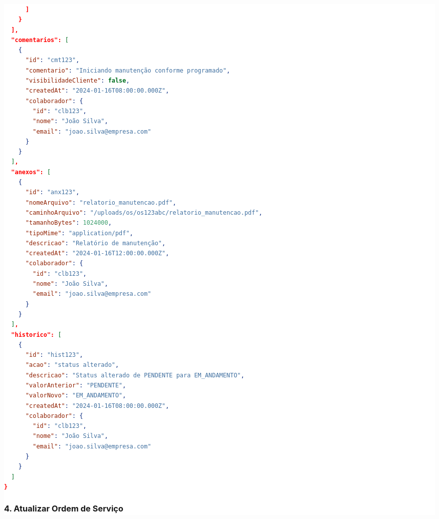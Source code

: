 ```json
      ]
    }
  ],
  "comentarios": [
    {
      "id": "cmt123",
      "comentario": "Iniciando manutenção conforme programado",
      "visibilidadeCliente": false,
      "createdAt": "2024-01-16T08:00:00.000Z",
      "colaborador": {
        "id": "clb123",
        "nome": "João Silva",
        "email": "joao.silva@empresa.com"
      }
    }
  ],
  "anexos": [
    {
      "id": "anx123",
      "nomeArquivo": "relatorio_manutencao.pdf",
      "caminhoArquivo": "/uploads/os/os123abc/relatorio_manutencao.pdf",
      "tamanhoBytes": 1024000,
      "tipoMime": "application/pdf",
      "descricao": "Relatório de manutenção",
      "createdAt": "2024-01-16T12:00:00.000Z",
      "colaborador": {
        "id": "clb123",
        "nome": "João Silva",
        "email": "joao.silva@empresa.com"
      }
    }
  ],
  "historico": [
    {
      "id": "hist123",
      "acao": "status alterado",
      "descricao": "Status alterado de PENDENTE para EM_ANDAMENTO",
      "valorAnterior": "PENDENTE",
      "valorNovo": "EM_ANDAMENTO",
      "createdAt": "2024-01-16T08:00:00.000Z",
      "colaborador": {
        "id": "clb123",
        "nome": "João Silva",
        "email": "joao.silva@empresa.com"
      }
    }
  ]
}
```

### 4. Atualizar Ordem de Serviço
